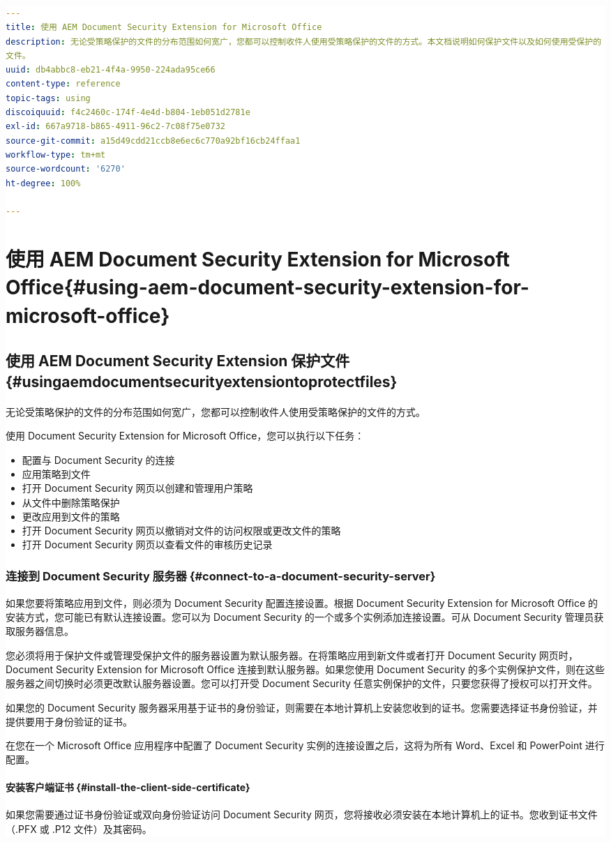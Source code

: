 ```yaml
---
title: 使用 AEM Document Security Extension for Microsoft Office
description: 无论受策略保护的文件的分布范围如何宽广，您都可以控制收件人使用受策略保护的文件的方式。本文档说明如何保护文件以及如何使用受保护的文件。
uuid: db4abbc8-eb21-4f4a-9950-224ada95ce66
content-type: reference
topic-tags: using
discoiquuid: f4c2460c-174f-4e4d-b804-1eb051d2781e
exl-id: 667a9718-b865-4911-96c2-7c08f75e0732
source-git-commit: a15d49cdd21ccb8e6ec6c770a92bf16cb24ffaa1
workflow-type: tm+mt
source-wordcount: '6270'
ht-degree: 100%

---
```


# 使用 AEM Document Security Extension for Microsoft Office{#using-aem-document-security-extension-for-microsoft-office}

## 使用 AEM Document Security Extension 保护文件 {#usingaemdocumentsecurityextensiontoprotectfiles}

无论受策略保护的文件的分布范围如何宽广，您都可以控制收件人使用受策略保护的文件的方式。

使用 Document Security Extension for Microsoft Office，您可以执行以下任务：

* 配置与 Document Security 的连接
* 应用策略到文件
* 打开 Document Security 网页以创建和管理用户策略
* 从文件中删除策略保护
* 更改应用到文件的策略
* 打开 Document Security 网页以撤销对文件的访问权限或更改文件的策略
* 打开 Document Security 网页以查看文件的审核历史记录

### 连接到 Document Security 服务器 {#connect-to-a-document-security-server}

如果您要将策略应用到文件，则必须为 Document Security 配置连接设置。根据 Document Security Extension for Microsoft Office 的安装方式，您可能已有默认连接设置。您可以为 Document Security 的一个或多个实例添加连接设置。可从 Document Security 管理员获取服务器信息。

您必须将用于保护文件或管理受保护文件的服务器设置为默认服务器。在将策略应用到新文件或者打开 Document Security 网页时，Document Security Extension for Microsoft Office 连接到默认服务器。如果您使用 Document Security 的多个实例保护文件，则在这些服务器之间切换时必须更改默认服务器设置。您可以打开受 Document Security 任意实例保护的文件，只要您获得了授权可以打开文件。

如果您的 Document Security 服务器采用基于证书的身份验证，则需要在本地计算机上安装您收到的证书。您需要选择证书身份验证，并提供要用于身份验证的证书。

在您在一个 Microsoft Office 应用程序中配置了 Document Security 实例的连接设置之后，这将为所有 Word、Excel 和 PowerPoint 进行配置。

#### 安装客户端证书 {#install-the-client-side-certificate}

如果您需要通过证书身份验证或双向身份验证访问 Document Security 网页，您将接收必须安装在本地计算机上的证书。您收到证书文件（.PFX 或 .P12 文件）及其密码。
